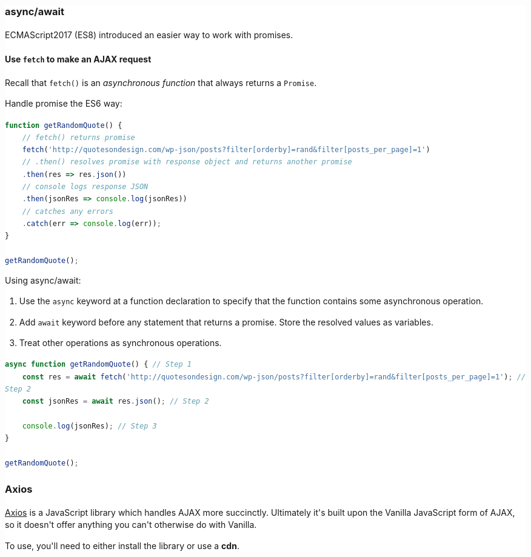 ```js
```

### async/await

ECMAScript2017 (ES8) introduced an easier way to work with promises. 

#### Use `fetch` to make an AJAX request
Recall that `fetch()` is an *asynchronous function* that always returns a `Promise`.

Handle promise the ES6 way:
```js 
function getRandomQuote() {
    // fetch() returns promise
    fetch('http://quotesondesign.com/wp-json/posts?filter[orderby]=rand&filter[posts_per_page]=1') 
    // .then() resolves promise with response object and returns another promise
    .then(res => res.json()) 
    // console logs response JSON
    .then(jsonRes => console.log(jsonRes))  
    // catches any errors
    .catch(err => console.log(err));
}

getRandomQuote();
```

Using async/await:

1. Use the `async` keyword at a function declaration to specify that the function contains some asynchronous operation.

2. Add `await` keyword before any statement that returns a promise. Store the resolved values as variables.

3. Treat other operations as synchronous operations.

```js 
async function getRandomQuote() { // Step 1
    const res = await fetch('http://quotesondesign.com/wp-json/posts?filter[orderby]=rand&filter[posts_per_page]=1'); // Step 2
    const jsonRes = await res.json(); // Step 2

    console.log(jsonRes); // Step 3
}

getRandomQuote();
```

### Axios

[Axios](https://github.com/axios/axios) is a JavaScript library which handles AJAX more succinctly. Ultimately it's built upon the Vanilla JavaScript form of AJAX, so it doesn't offer anything you can't otherwise do with Vanilla.

To use, you'll need to either install the library or use a **cdn**.

